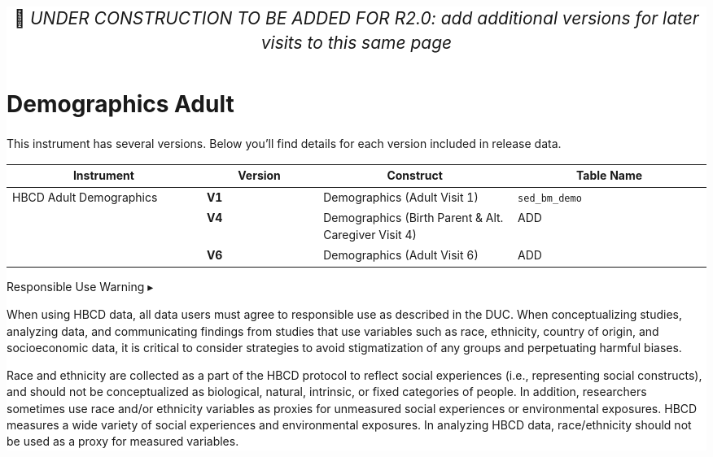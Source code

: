 <p style="text-align: center; font-size: 1.5em;">🚧 <i>UNDER CONSTRUCTION TO BE ADDED FOR R2.0: add additional versions for later visits to this same page</i></p>

# Demographics Adult

<div class="table-banner">
  <span class="emoji"><i class="fa-regular fa-lightbulb"></i></span>
  <span class="text">This instrument has several versions. Below you’ll find details for each version included in release data.</span>
</div>
<p></p>

<table class="table-no-vertical-lines" style="width: 100%; border-collapse: collapse; table-layout: fixed;">
<thead>
<tr>
  <th style="width: 25%;">Instrument</th>
  <th style="width: 15%;">Version</th>
  <th style="width: 25%;">Construct</th>
  <th style="width: 25%;">Table Name</th>
</tr>
</thead>
<tbody>
<tr>
  <td rowspan="4">HBCD Adult Demographics</td>
  <td><strong>V1</strong></td>
  <td>Demographics (Adult Visit 1)</td>
  <td><code>sed_bm_demo</code></td>
</tr>
<tr>
  <td><strong>V4</strong></td>
  <td>Demographics (Birth Parent & Alt. Caregiver Visit 4)</td>
  <td>ADD<code></code></td>
</tr>
<tr>
  <td><strong>V6</strong></td>
  <td>Demographics (Adult Visit 6)</td>
  <td>ADD<code></code></td>
</tr>
</tbody>
</table>

<div id="alert" class="alert-banner" onclick="toggleCollapse(this)">
  <span class="emoji"><i class="fas fa-exclamation-circle"></i></span>
  <span class="text-with-link">
  <span class="text">Responsible Use Warning</i></span>
  <a class="anchor-link" href="#alert" title="Copy link">
  <i class="fa-solid fa-link"></i>
  </a>
  </span>
  <span class="arrow">▸</span>
</div>
<div class="alert-collapsible-content">
<p>When using HBCD data, all data users must agree to responsible use as described in the DUC. When conceptualizing studies, analyzing data, and communicating findings from studies that use variables such as race, ethnicity, country of origin, and socioeconomic data, it is critical to consider strategies to avoid stigmatization of any groups and perpetuating harmful biases.</p> 
<p>Race and ethnicity are collected as a part of the HBCD protocol to reflect social experiences (i.e., representing social constructs), and should not be conceptualized as biological, natural, intrinsic, or fixed categories of people. In addition, researchers sometimes use race and/or ethnicity variables as proxies for unmeasured social experiences or environmental exposures. HBCD measures a wide variety of social experiences and environmental exposures. In analyzing HBCD data, race/ethnicity should not be used as a proxy for measured variables.</p>
</div>